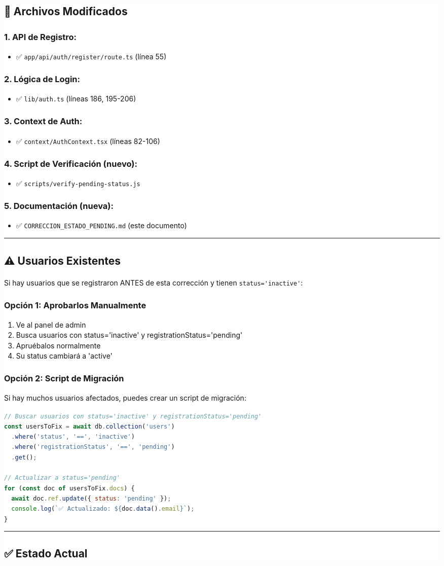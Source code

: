 
## 📁 Archivos Modificados

### 1. API de Registro:
- ✅ `app/api/auth/register/route.ts` (línea 55)

### 2. Lógica de Login:
- ✅ `lib/auth.ts` (líneas 186, 195-206)

### 3. Context de Auth:
- ✅ `context/AuthContext.tsx` (líneas 82-106)

### 4. Script de Verificación (nuevo):
- ✅ `scripts/verify-pending-status.js`

### 5. Documentación (nueva):
- ✅ `CORRECCION_ESTADO_PENDING.md` (este documento)

---

## ⚠️ Usuarios Existentes

Si hay usuarios que se registraron ANTES de esta corrección y tienen `status='inactive'`:

### Opción 1: Aprobarlos Manualmente
1. Ve al panel de admin
2. Busca usuarios con status='inactive' y registrationStatus='pending'
3. Apruébalos normalmente
4. Su status cambiará a 'active'

### Opción 2: Script de Migración

Si hay muchos usuarios afectados, puedes crear un script de migración:

```javascript
// Buscar usuarios con status='inactive' y registrationStatus='pending'
const usersToFix = await db.collection('users')
  .where('status', '==', 'inactive')
  .where('registrationStatus', '==', 'pending')
  .get();

// Actualizar a status='pending'
for (const doc of usersToFix.docs) {
  await doc.ref.update({ status: 'pending' });
  console.log(`✅ Actualizado: ${doc.data().email}`);
}
```

---

## ✅ Estado Actual
